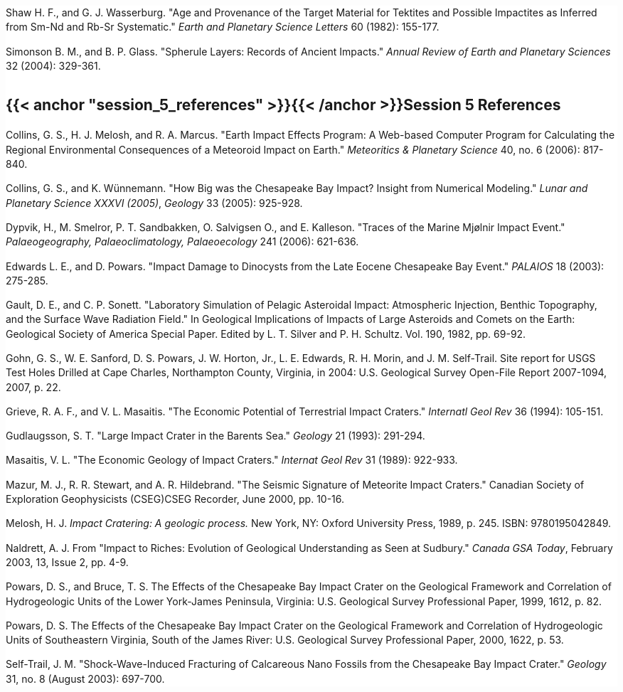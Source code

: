 Shaw H. F., and G. J. Wasserburg. "Age and Provenance of the Target Material for Tektites and Possible Impactites as Inferred from Sm-Nd and Rb-Sr Systematic." _Earth and Planetary Science Letters_ 60 (1982): 155-177.

Simonson B. M., and B. P. Glass. "Spherule Layers: Records of Ancient Impacts." _Annual Review of Earth and Planetary Sciences_ 32 (2004): 329-361.

{{< anchor "session_5_references" >}}{{< /anchor >}}Session 5 References
------------------------------------------------------------------------

Collins, G. S., H. J. Melosh, and R. A. Marcus. "Earth Impact Effects Program: A Web-based Computer Program for Calculating the Regional Environmental Consequences of a Meteoroid Impact on Earth." _Meteoritics & Planetary Science_ 40, no. 6 (2006): 817-840.

Collins, G. S., and K. Wünnemann. "How Big was the Chesapeake Bay Impact? Insight from Numerical Modeling." _Lunar and Planetary Science XXXVI (2005)_, _Geology_ 33 (2005): 925-928.

Dypvik, H., M. Smelror, P. T. Sandbakken, O. Salvigsen O., and E. Kalleson. "Traces of the Marine Mjølnir Impact Event." _Palaeogeography, Palaeoclimatology, Palaeoecology_ 241 (2006): 621-636.

Edwards L. E., and D. Powars. "Impact Damage to Dinocysts from the Late Eocene Chesapeake Bay Event." _PALAIOS_ 18 (2003): 275-285.

Gault, D. E., and C. P. Sonett. "Laboratory Simulation of Pelagic Asteroidal Impact: Atmospheric Injection, Benthic Topography, and the Surface Wave Radiation Field." In Geological Implications of Impacts of Large Asteroids and Comets on the Earth: Geological Society of America Special Paper. Edited by L. T. Silver and P. H. Schultz. Vol. 190, 1982, pp. 69-92.

Gohn, G. S., W. E. Sanford, D. S. Powars, J. W. Horton, Jr., L. E. Edwards, R. H. Morin, and J. M. Self-Trail. Site report for USGS Test Holes Drilled at Cape Charles, Northampton County, Virginia, in 2004: U.S. Geological Survey Open-File Report 2007-1094, 2007, p. 22.

Grieve, R. A. F., and V. L. Masaitis. "The Economic Potential of Terrestrial Impact Craters." _Internatl Geol Rev_ 36 (1994): 105-151.

Gudlaugsson, S. T. "Large Impact Crater in the Barents Sea." _Geology_ 21 (1993): 291-294.

Masaitis, V. L. "The Economic Geology of Impact Craters." _Internat Geol Rev_ 31 (1989): 922-933.

Mazur, M. J., R. R. Stewart, and A. R. Hildebrand. "The Seismic Signature of Meteorite Impact Craters." Canadian Society of Exploration Geophysicists (CSEG)CSEG Recorder, June 2000, pp. 10-16.

Melosh, H. J. _Impact Cratering: A geologic process._ New York, NY: Oxford University Press, 1989, p. 245. ISBN: 9780195042849.

Naldrett, A. J. From "Impact to Riches: Evolution of Geological Understanding as Seen at Sudbury." _Canada GSA Today_, February 2003, 13, Issue 2, pp. 4-9.

Powars, D. S., and Bruce, T. S. The Effects of the Chesapeake Bay Impact Crater on the Geological Framework and Correlation of Hydrogeologic Units of the Lower York-James Peninsula, Virginia: U.S. Geological Survey Professional Paper, 1999, 1612, p. 82.

Powars, D. S. The Effects of the Chesapeake Bay Impact Crater on the Geological Framework and Correlation of Hydrogeologic Units of Southeastern Virginia, South of the James River: U.S. Geological Survey Professional Paper, 2000, 1622, p. 53.

Self-Trail, J. M. "Shock-Wave-Induced Fracturing of Calcareous Nano Fossils from the Chesapeake Bay Impact Crater." _Geology_ 31, no. 8 (August 2003): 697-700.
